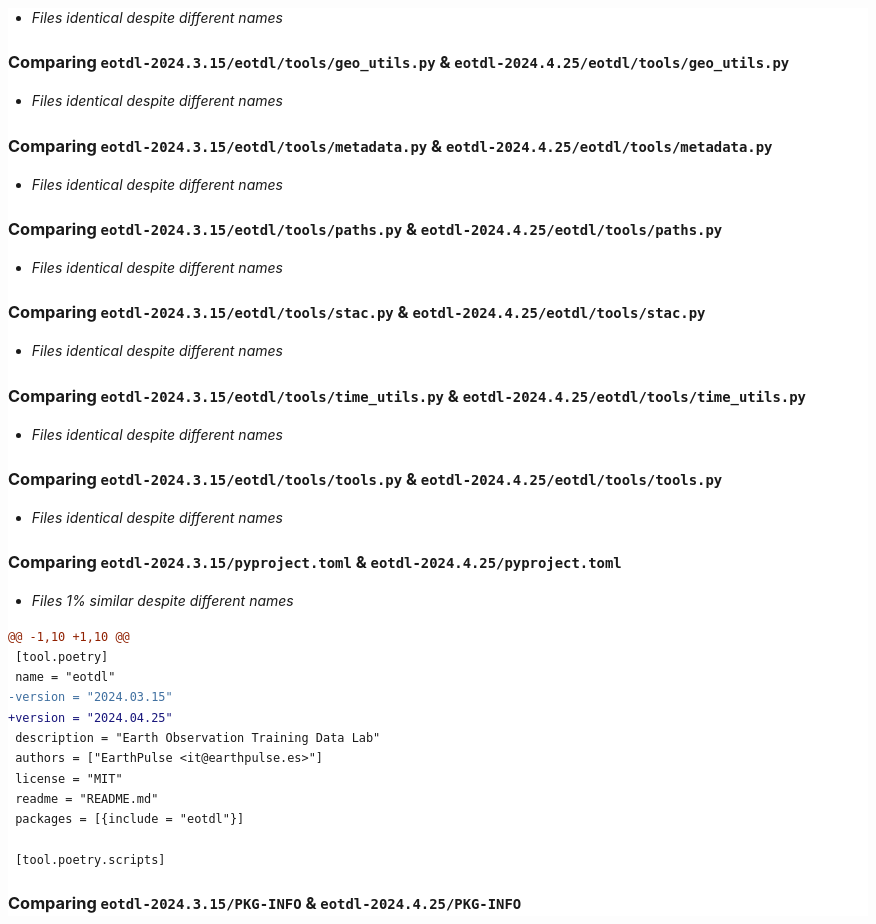  * *Files identical despite different names*

### Comparing `eotdl-2024.3.15/eotdl/tools/geo_utils.py` & `eotdl-2024.4.25/eotdl/tools/geo_utils.py`

 * *Files identical despite different names*

### Comparing `eotdl-2024.3.15/eotdl/tools/metadata.py` & `eotdl-2024.4.25/eotdl/tools/metadata.py`

 * *Files identical despite different names*

### Comparing `eotdl-2024.3.15/eotdl/tools/paths.py` & `eotdl-2024.4.25/eotdl/tools/paths.py`

 * *Files identical despite different names*

### Comparing `eotdl-2024.3.15/eotdl/tools/stac.py` & `eotdl-2024.4.25/eotdl/tools/stac.py`

 * *Files identical despite different names*

### Comparing `eotdl-2024.3.15/eotdl/tools/time_utils.py` & `eotdl-2024.4.25/eotdl/tools/time_utils.py`

 * *Files identical despite different names*

### Comparing `eotdl-2024.3.15/eotdl/tools/tools.py` & `eotdl-2024.4.25/eotdl/tools/tools.py`

 * *Files identical despite different names*

### Comparing `eotdl-2024.3.15/pyproject.toml` & `eotdl-2024.4.25/pyproject.toml`

 * *Files 1% similar despite different names*

```diff
@@ -1,10 +1,10 @@
 [tool.poetry]
 name = "eotdl"
-version = "2024.03.15"
+version = "2024.04.25"
 description = "Earth Observation Training Data Lab"
 authors = ["EarthPulse <it@earthpulse.es>"]
 license = "MIT"
 readme = "README.md"
 packages = [{include = "eotdl"}]
 
 [tool.poetry.scripts]
```

### Comparing `eotdl-2024.3.15/PKG-INFO` & `eotdl-2024.4.25/PKG-INFO`
